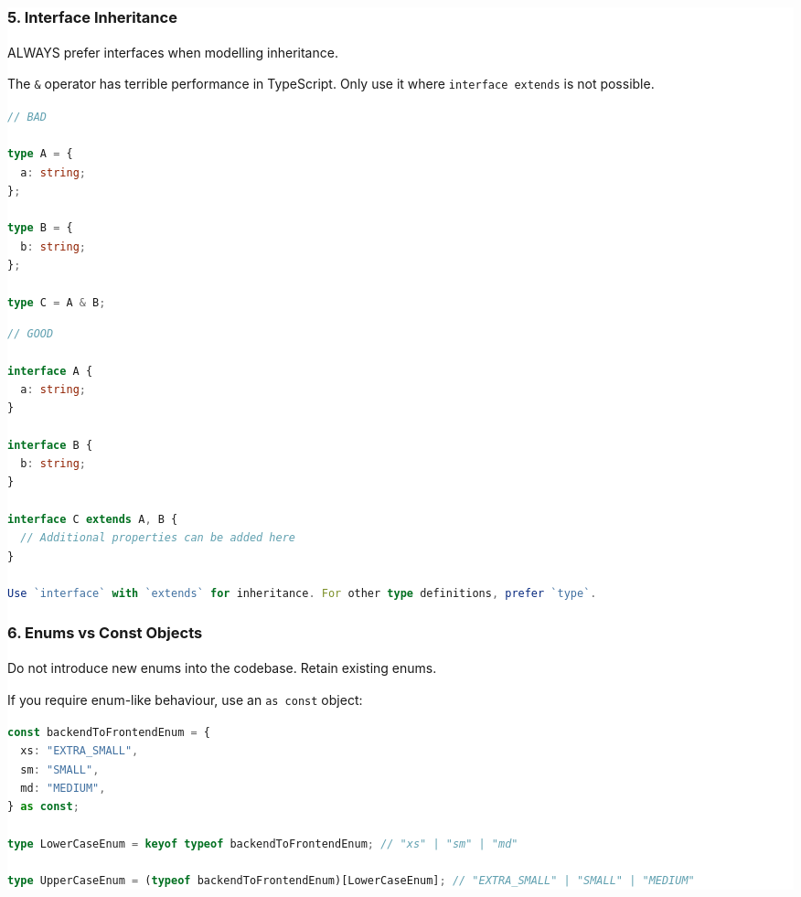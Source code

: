### 5. Interface Inheritance

ALWAYS prefer interfaces when modelling inheritance.

The `&` operator has terrible performance in TypeScript. Only use it where `interface extends` is not possible.

```ts
// BAD

type A = {
  a: string;
};

type B = {
  b: string;
};

type C = A & B;
```

```ts
// GOOD

interface A {
  a: string;
}

interface B {
  b: string;
}

interface C extends A, B {
  // Additional properties can be added here
}

Use `interface` with `extends` for inheritance. For other type definitions, prefer `type`.
```

### 6. Enums vs Const Objects

Do not introduce new enums into the codebase. Retain existing enums.

If you require enum-like behaviour, use an `as const` object:

```ts
const backendToFrontendEnum = {
  xs: "EXTRA_SMALL",
  sm: "SMALL",
  md: "MEDIUM",
} as const;

type LowerCaseEnum = keyof typeof backendToFrontendEnum; // "xs" | "sm" | "md"

type UpperCaseEnum = (typeof backendToFrontendEnum)[LowerCaseEnum]; // "EXTRA_SMALL" | "SMALL" | "MEDIUM"
```
